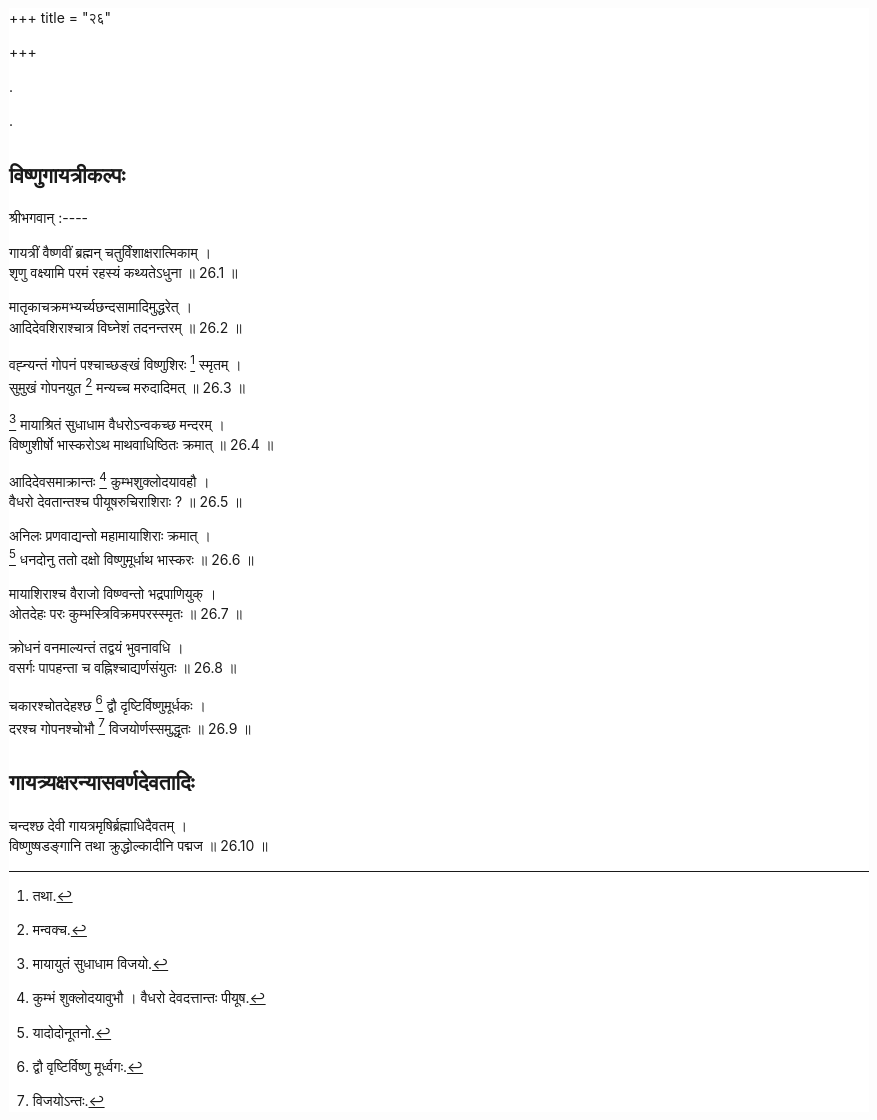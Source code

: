 +++
title = "२६"

+++

.

.



## विष्णुगायत्रीकल्पः

श्रीभगवान् :----

गायत्रीं वैष्णवीं ब्रह्मन् चतुर्विंशाक्षरात्मिकाम् ।  
शृणु वक्ष्यामि परमं रहस्यं कथ्यतेऽधुना ॥ 26.1 ॥

मातृकाचक्रमभ्यर्च्यछन्दसामादिमुद्धरेत् ।  
आदिदेवशिराश्चात्र विघ्नेशं तदनन्तरम् ॥ 26.2 ॥

वह्न्यन्तं गोपनं पश्चाच्छङ्खं विष्णुशिरः [^1] स्मृतम् ।  
सुमुखं गोपनयुत [^2] मन्यच्च मरुदादिमत् ॥ 26.3 ॥


[^1]: तथा.



[^2]: मन्वक्च.


[^3] मायाश्रितं सुधाधाम वैधरोऽन्वकच्छ मन्दरम् ।  
विष्णुशीर्षो भास्करोऽथ माथवाधिष्ठितः क्रमात् ॥ 26.4 ॥


[^3]: मायायुतं सुधाधाम विजयो.


आदिदेवसमाक्रान्तः [^4] कुम्भशुक्लोदयावहौ ।  
वैधरो देवतान्तश्च पीयूषरुचिराशिराः ? ॥ 26.5 ॥


[^4]: कुम्भं शुक्लोदयावुभौ । वैधरो देवदत्तान्तः पीयूष.


अनिलः प्रणवाद्यन्तो महामायाशिराः क्रमात् ।  
[^5] धनदोनु ततो दक्षो विष्णुमूर्धाथ भास्करः ॥ 26.6 ॥


[^5]: यादोदोनूतनो.


मायाशिराश्च वैराजो विष्ण्वन्तो भद्रपाणियुक् ।  
ओतदेहः परः कुम्भस्त्रिविक्रमपरस्स्मृतः ॥ 26.7 ॥

क्रोधनं वनमाल्यन्तं तद्वयं भुवनावधि ।  
वसर्गः पापहन्ता च वह्निश्चाद्यर्णसंयुतः ॥ 26.8 ॥

चकारश्चोतदेहश्छ [^6] द्वौ दृष्टिर्विष्णुमूर्धकः ।  
दरश्च गोपनश्चोभौ [^7] विजयोर्णस्समुद्धृतः ॥ 26.9 ॥


[^6]: द्वौ वृष्टिर्विष्णु मूर्ध्वगः.



[^7]: विजयोऽन्तः.


## गायत्र्यक्षरन्यासवर्णदेवतादिः

चन्दश्छ देवी गायत्रमृषिर्ब्रह्माधिदैवतम् ।  
विष्णुष्षडङ्गानि तथा क्रुद्धोल्कादीनि पद्मज ॥ 26.10 ॥


[^8]: चनर्णानाम्.
[^9]: माचरेत्.
[^10]: मुदीरयन्.
[^11]: मुच्यते.
[^12]: अणिमादिगुणान्.
[^13]: उदीरयन् सकृत्.
[^14]: चक्रं लिखित्वा भूम्यादौ.
[^15]: चतुर्वक्त्रं पठेति.
[^16]: बिन्दुर्विन्दुश्च निष्ठितम्.
[^17]: पादुकादि च पूर्वोक्तं.
[^18]: तु.
[^19]: मोतवत् ॥ सूक्ष्मदृङ्मुख्यम परं गदिनं मुख्यमर्पितं । आद्वर्णं विजयम्.
[^20]: बीजं तु.
[^21]: नह्नि.
[^22]: दैवं शुक्रो.
[^23]: पुरम्.
[^24]: सुखं च.
[^25]: स्फाटिकीं दक्षिणे हस्ते अक्षमालां.
[^26]: सर्व.
[^27]: मङ्गानि.
[^28]: क्रमात्.
[^29]: सासनम्.
[^30]: द्वादशादितः.